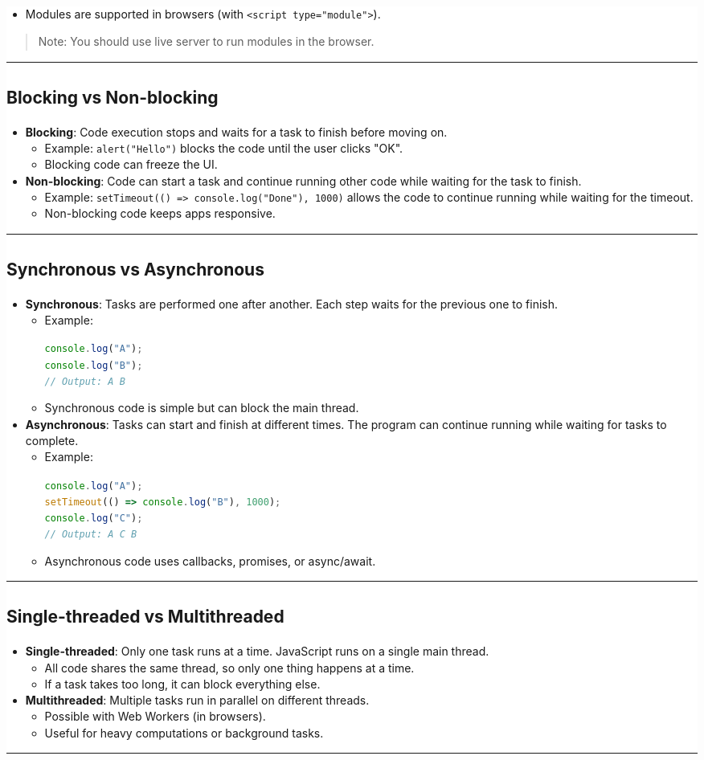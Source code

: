 - Modules are supported in browsers (with `<script type="module">`).

> Note: You should use live server to run modules in the browser.

---

## Blocking vs Non-blocking

- **Blocking**: Code execution stops and waits for a task to finish before moving on.
    - Example: `alert("Hello")` blocks the code until the user clicks "OK".
    - Blocking code can freeze the UI.
- **Non-blocking**: Code can start a task and continue running other code while waiting for the task to finish.
    - Example: `setTimeout(() => console.log("Done"), 1000)` allows the code to continue running while waiting for the timeout.
    - Non-blocking code keeps apps responsive.

---

## Synchronous vs Asynchronous

- **Synchronous**: Tasks are performed one after another. Each step waits for the previous one to finish.
    - Example:
        ```js
        console.log("A");
        console.log("B");
        // Output: A B
        ```
    - Synchronous code is simple but can block the main thread.
- **Asynchronous**: Tasks can start and finish at different times. The program can continue running while waiting for tasks to complete.
    - Example:
        ```js
        console.log("A");
        setTimeout(() => console.log("B"), 1000);
        console.log("C");
        // Output: A C B
        ```
    - Asynchronous code uses callbacks, promises, or async/await.

---

## Single-threaded vs Multithreaded

- **Single-threaded**: Only one task runs at a time. JavaScript runs on a single main thread.
    - All code shares the same thread, so only one thing happens at a time.
    - If a task takes too long, it can block everything else.
- **Multithreaded**: Multiple tasks run in parallel on different threads.
    - Possible with Web Workers (in browsers).
    - Useful for heavy computations or background tasks.

---